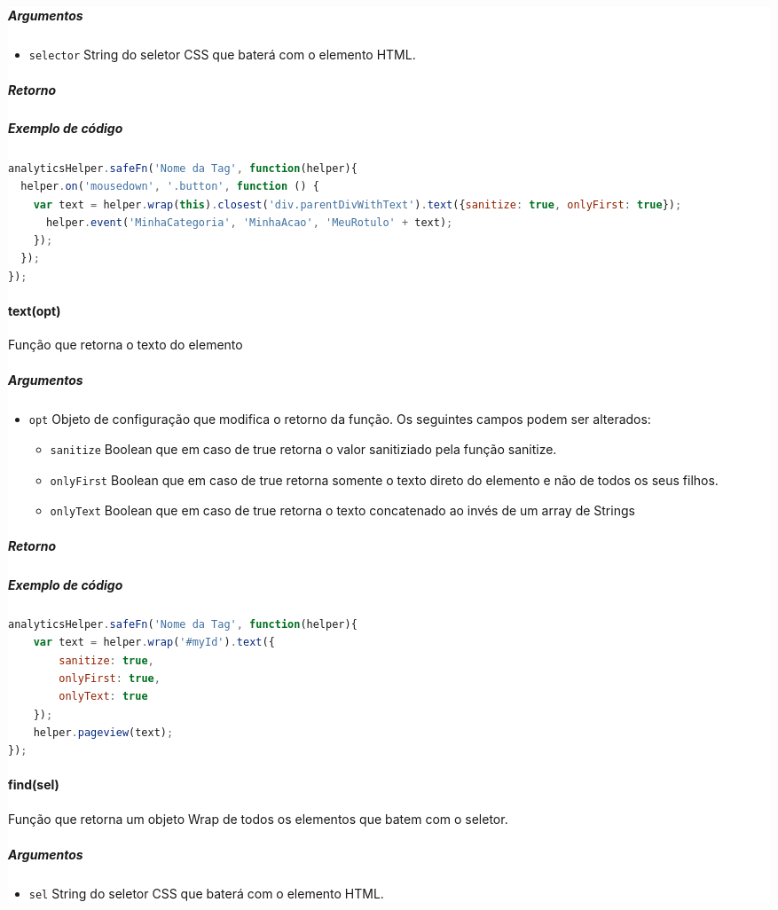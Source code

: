 ##### Argumentos
* `selector`
String do seletor CSS que baterá com o elemento HTML.

##### Retorno

##### Exemplo de código
```javascript
analyticsHelper.safeFn('Nome da Tag', function(helper){
  helper.on('mousedown', '.button', function () {
    var text = helper.wrap(this).closest('div.parentDivWithText').text({sanitize: true, onlyFirst: true});
      helper.event('MinhaCategoria', 'MinhaAcao', 'MeuRotulo' + text);
    });
  });
});
```

#### text(opt)
Função que retorna o texto do elemento

##### Argumentos
* `opt`
Objeto de configuração que modifica o retorno da função. Os seguintes campos podem ser alterados:

  * `sanitize`
Boolean que em caso de true retorna o valor sanitiziado pela função sanitize.

  * `onlyFirst`
Boolean que em caso de true retorna somente o texto direto do elemento e não de todos os seus filhos.

  * `onlyText`
Boolean que em caso de true retorna o texto concatenado ao invés de um array de Strings

##### Retorno

##### Exemplo de código
```javascript
analyticsHelper.safeFn('Nome da Tag', function(helper){
    var text = helper.wrap('#myId').text({
        sanitize: true, 
        onlyFirst: true, 
        onlyText: true
    });
    helper.pageview(text);
});
```

#### find(sel)
Função que retorna um objeto Wrap de todos os elementos que batem com o seletor.

##### Argumentos
* `sel`
String do seletor CSS que baterá com o elemento HTML.
